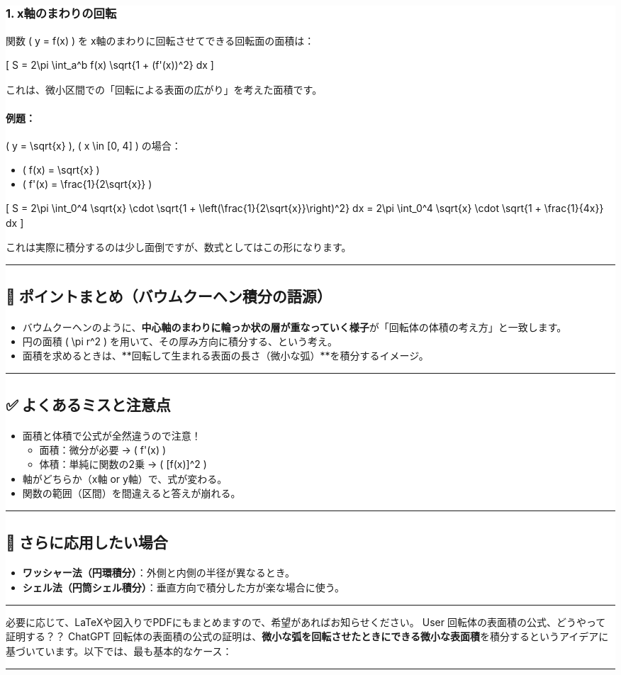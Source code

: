 ### 1. **x軸のまわりの回転**
関数 \( y = f(x) \) を x軸のまわりに回転させてできる回転面の面積は：

\[
S = 2\pi \int_a^b f(x) \sqrt{1 + (f'(x))^2} dx
\]

これは、微小区間での「回転による表面の広がり」を考えた面積です。

#### 例題：
\( y = \sqrt{x} \), \( x \in [0, 4] \) の場合：

- \( f(x) = \sqrt{x} \)
- \( f'(x) = \frac{1}{2\sqrt{x}} \)

\[
S = 2\pi \int_0^4 \sqrt{x} \cdot \sqrt{1 + \left(\frac{1}{2\sqrt{x}}\right)^2} dx = 2\pi \int_0^4 \sqrt{x} \cdot \sqrt{1 + \frac{1}{4x}} dx
\]

これは実際に積分するのは少し面倒ですが、数式としてはこの形になります。

---

## 📌 ポイントまとめ（バウムクーヘン積分の語源）

- バウムクーヘンのように、**中心軸のまわりに輪っか状の層が重なっていく様子**が「回転体の体積の考え方」と一致します。
- 円の面積 \( \pi r^2 \) を用いて、その厚み方向に積分する、という考え。
- 面積を求めるときは、**回転して生まれる表面の長さ（微小な弧）**を積分するイメージ。

---

## ✅ よくあるミスと注意点

- 面積と体積で公式が全然違うので注意！
  - 面積：微分が必要 → \( f'(x) \)
  - 体積：単純に関数の2乗 → \( [f(x)]^2 \)
- 軸がどちらか（x軸 or y軸）で、式が変わる。
- 関数の範囲（区間）を間違えると答えが崩れる。

---

## 📘 さらに応用したい場合

- **ワッシャー法（円環積分）**：外側と内側の半径が異なるとき。
- **シェル法（円筒シェル積分）**：垂直方向で積分した方が楽な場合に使う。

---

必要に応じて、LaTeXや図入りでPDFにもまとめますので、希望があればお知らせください。
User
回転体の表面積の公式、どうやって証明する？？
ChatGPT
回転体の表面積の公式の証明は、**微小な弧を回転させたときにできる微小な表面積**を積分するというアイデアに基づいています。以下では、最も基本的なケース：

---